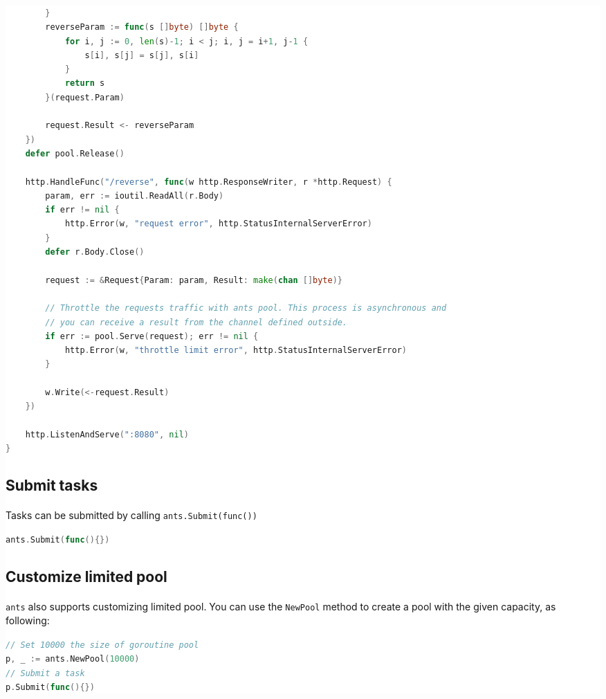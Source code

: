 ```go
		}
		reverseParam := func(s []byte) []byte {
			for i, j := 0, len(s)-1; i < j; i, j = i+1, j-1 {
				s[i], s[j] = s[j], s[i]
			}
			return s
		}(request.Param)

		request.Result <- reverseParam
	})
	defer pool.Release()

	http.HandleFunc("/reverse", func(w http.ResponseWriter, r *http.Request) {
		param, err := ioutil.ReadAll(r.Body)
		if err != nil {
			http.Error(w, "request error", http.StatusInternalServerError)
		}
		defer r.Body.Close()

		request := &Request{Param: param, Result: make(chan []byte)}

		// Throttle the requests traffic with ants pool. This process is asynchronous and
		// you can receive a result from the channel defined outside.
		if err := pool.Serve(request); err != nil {
			http.Error(w, "throttle limit error", http.StatusInternalServerError)
		}

		w.Write(<-request.Result)
	})

	http.ListenAndServe(":8080", nil)
}
```

## Submit tasks
Tasks can be submitted by calling `ants.Submit(func())`
```go
ants.Submit(func(){})
```

## Customize limited pool
`ants` also supports customizing limited pool. You can use the `NewPool` method to create a pool with the given capacity, as following:

``` go
// Set 10000 the size of goroutine pool
p, _ := ants.NewPool(10000)
// Submit a task
p.Submit(func(){})
```


[1]: https://travis-ci.com/panjf2000/ants.svg?branch=master
[2]: https://travis-ci.com/panjf2000/ants
[3]: https://codecov.io/gh/panjf2000/ants/branch/master/graph/badge.svg
[4]: https://codecov.io/gh/panjf2000/ants
[5]: https://goreportcard.com/badge/github.com/panjf2000/ants
[6]: https://goreportcard.com/report/github.com/panjf2000/ants
[7]: https://godoc.org/github.com/panjf2000/ants?status.svg
[8]: https://godoc.org/github.com/panjf2000/ants
[9]: https://badges.frapsoft.com/os/mit/mit.svg?v=103
[10]: https://opensource.org/licenses/mit-license.php